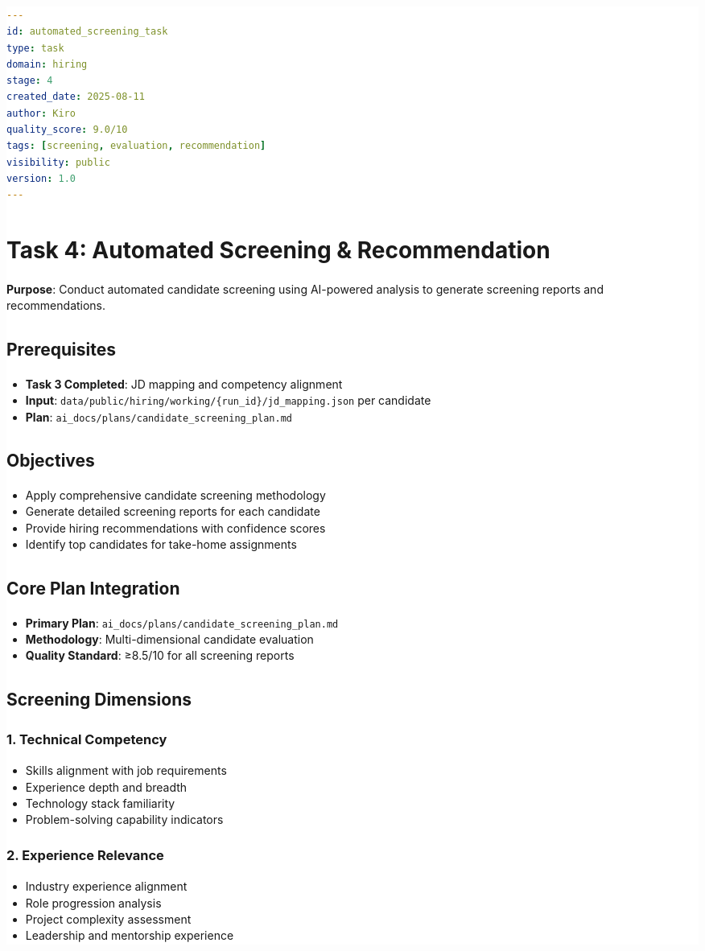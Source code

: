 ```yaml
---
id: automated_screening_task
type: task
domain: hiring
stage: 4
created_date: 2025-08-11
author: Kiro
quality_score: 9.0/10
tags: [screening, evaluation, recommendation]
visibility: public
version: 1.0
---
```


# Task 4: Automated Screening & Recommendation

**Purpose**: Conduct automated candidate screening using AI-powered analysis to generate screening reports and recommendations.

## Prerequisites
- **Task 3 Completed**: JD mapping and competency alignment
- **Input**: `data/public/hiring/working/{run_id}/jd_mapping.json` per candidate
- **Plan**: `ai_docs/plans/candidate_screening_plan.md`

## Objectives
- Apply comprehensive candidate screening methodology
- Generate detailed screening reports for each candidate
- Provide hiring recommendations with confidence scores
- Identify top candidates for take-home assignments

## Core Plan Integration
- **Primary Plan**: `ai_docs/plans/candidate_screening_plan.md`
- **Methodology**: Multi-dimensional candidate evaluation
- **Quality Standard**: ≥8.5/10 for all screening reports

## Screening Dimensions

### 1. Technical Competency
- Skills alignment with job requirements
- Experience depth and breadth
- Technology stack familiarity
- Problem-solving capability indicators

### 2. Experience Relevance
- Industry experience alignment
- Role progression analysis
- Project complexity assessment
- Leadership and mentorship experience
